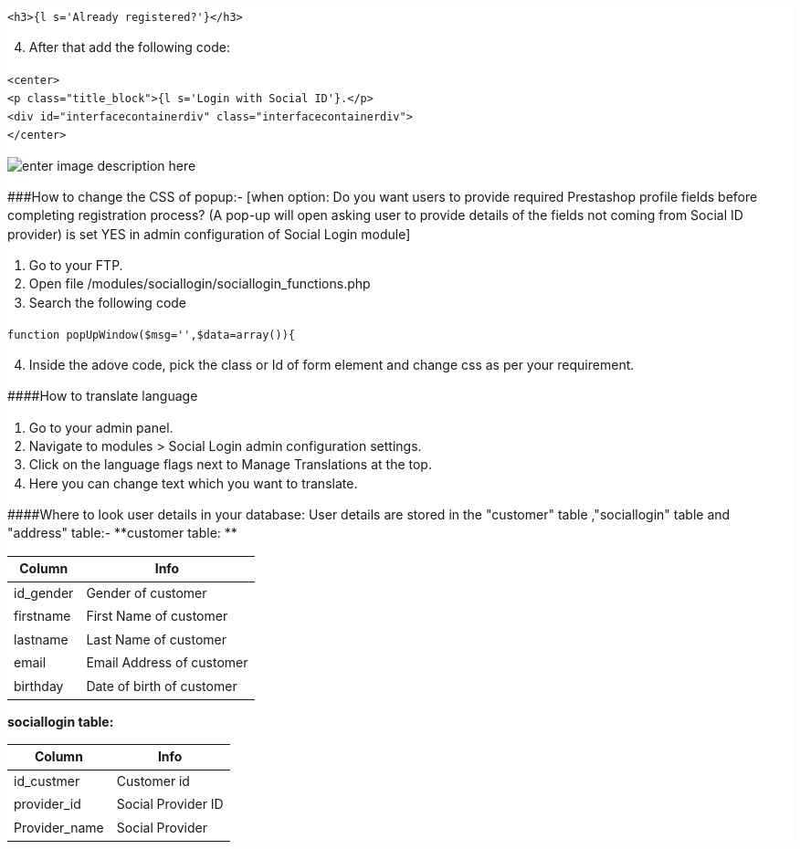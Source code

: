 ```
<h3>{l s='Already registered?'}</h3>
 ```

4. After that add the following code:

```
<center>
<p class="title_block">{l s='Login with Social ID'}.</p>
<div id="interfacecontainerdiv" class="interfacecontainerdiv">
</center>
 ```
![enter image description here](https://apidocs.lrcontent.com/images/prestahsop2_1107558d211cd2361a7.60002707.jpg "")

###How to change the CSS of popup:-
[when option: Do you want users to provide required Prestashop profile fields before completing registration process? (A pop-up will open asking user to provide details of the fields not coming from Social ID provider) is set YES in admin configuration of Social Login module]  
1. Go to your FTP.
2. Open file /modules/sociallogin/sociallogin_functions.php
3. Search the following code
```
function popUpWindow($msg='',$data=array()){
 ```
4. Inside the adove code, pick the class or Id of form element and change css as per your requirement.

####How to translate language
1. Go to your admin panel.
2. Navigate to modules > Social Login admin configuration settings.
3. Click on the language flags next to Manage Translations at the top.
4. Here you can change  text which you want to translate.
 

####Where to look user details in your database:
User details are stored in the "customer" table ,"sociallogin" table and "address" table:-
**customer table:  **

|Column|	Info|
|-|-|
|id_gender|	Gender of customer|
|firstname	|First Name of customer|
|lastname|	Last Name of customer|
|email	|Email Address of customer|
|birthday|	Date of birth of customer|
 

**sociallogin table:**

|Column|	Info|
|-|-|
|id_custmer|	Customer id|
|provider_id	|Social Provider ID|
|Provider_name	|Social Provider|
 